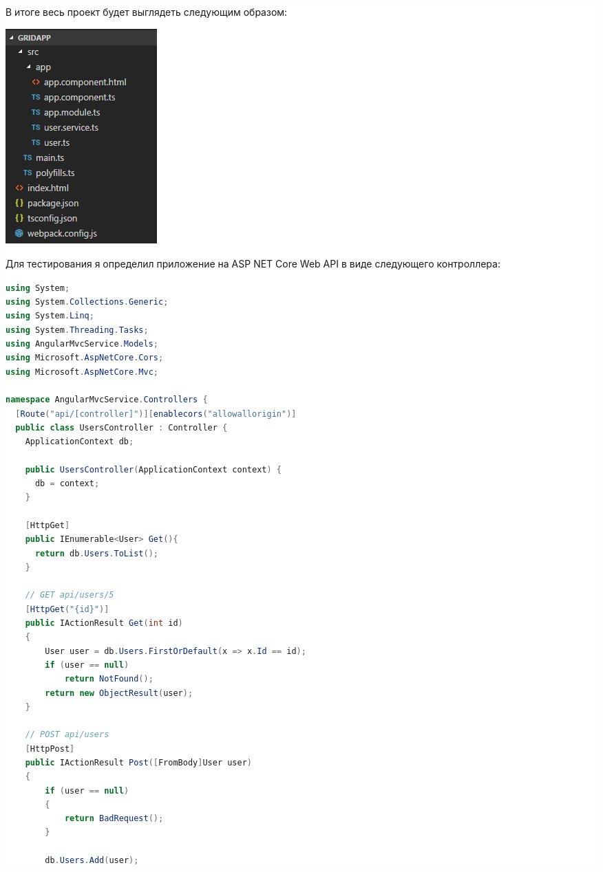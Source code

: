 В итоге весь проект будет выглядеть следующим образом:

![Структура проекта](addons-1.png)

Для тестирования я определил приложение на ASP NET Core Web API в виде следующего контроллера:

```c#
using System;
using System.Collections.Generic;
using System.Linq;
using System.Threading.Tasks;
using AngularMvcService.Models;
using Microsoft.AspNetCore.Cors;
using Microsoft.AspNetCore.Mvc;

namespace AngularMvcService.Controllers {
  [Route("api/[controller]")][enablecors("allowallorigin")]
  public class UsersController : Controller {
    ApplicationContext db;

    public UsersController(ApplicationContext context) {
      db = context;
    }

    [HttpGet]
    public IEnumerable<User> Get(){
      return db.Users.ToList();
    }

	// GET api/users/5
	[HttpGet("{id}")]
	public IActionResult Get(int id)
	{
		User user = db.Users.FirstOrDefault(x => x.Id == id);
		if (user == null)
			return NotFound();
		return new ObjectResult(user);
	}

	// POST api/users
	[HttpPost]
	public IActionResult Post([FromBody]User user)
	{
		if (user == null)
		{
			return BadRequest();
		}

		db.Users.Add(user);
```